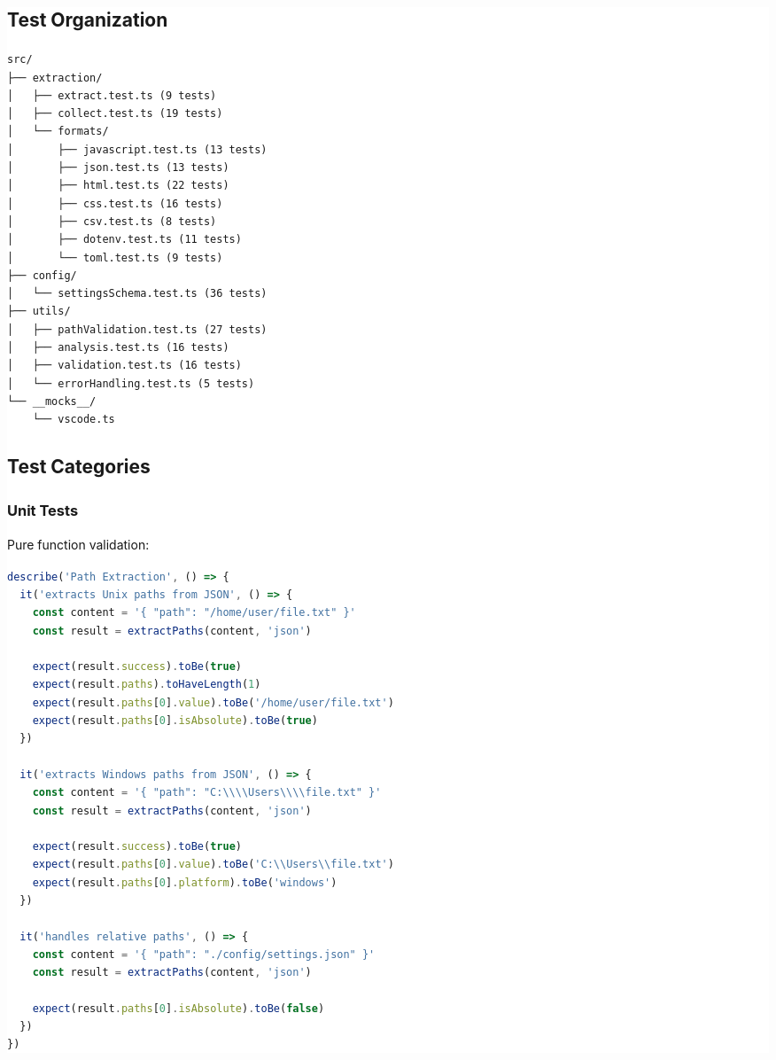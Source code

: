 ## Test Organization

```
src/
├── extraction/
│   ├── extract.test.ts (9 tests)
│   ├── collect.test.ts (19 tests)
│   └── formats/
│       ├── javascript.test.ts (13 tests)
│       ├── json.test.ts (13 tests)
│       ├── html.test.ts (22 tests)
│       ├── css.test.ts (16 tests)
│       ├── csv.test.ts (8 tests)
│       ├── dotenv.test.ts (11 tests)
│       └── toml.test.ts (9 tests)
├── config/
│   └── settingsSchema.test.ts (36 tests)
├── utils/
│   ├── pathValidation.test.ts (27 tests)
│   ├── analysis.test.ts (16 tests)
│   ├── validation.test.ts (16 tests)
│   └── errorHandling.test.ts (5 tests)
└── __mocks__/
    └── vscode.ts
```

## Test Categories

### Unit Tests

Pure function validation:

```typescript
describe('Path Extraction', () => {
  it('extracts Unix paths from JSON', () => {
    const content = '{ "path": "/home/user/file.txt" }'
    const result = extractPaths(content, 'json')

    expect(result.success).toBe(true)
    expect(result.paths).toHaveLength(1)
    expect(result.paths[0].value).toBe('/home/user/file.txt')
    expect(result.paths[0].isAbsolute).toBe(true)
  })

  it('extracts Windows paths from JSON', () => {
    const content = '{ "path": "C:\\\\Users\\\\file.txt" }'
    const result = extractPaths(content, 'json')

    expect(result.success).toBe(true)
    expect(result.paths[0].value).toBe('C:\\Users\\file.txt')
    expect(result.paths[0].platform).toBe('windows')
  })

  it('handles relative paths', () => {
    const content = '{ "path": "./config/settings.json" }'
    const result = extractPaths(content, 'json')

    expect(result.paths[0].isAbsolute).toBe(false)
  })
})
```
